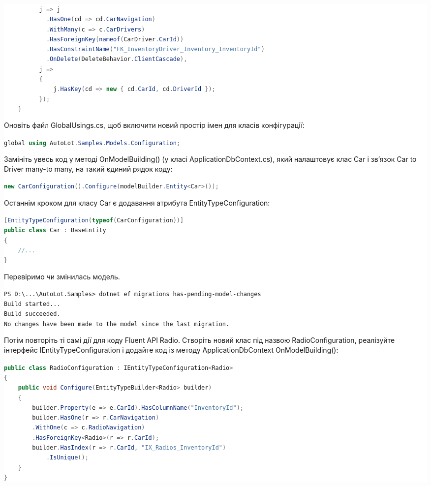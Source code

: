 ```cs
          j => j
            .HasOne(cd => cd.CarNavigation)
            .WithMany(c => c.CarDrivers)
            .HasForeignKey(nameof(CarDriver.CarId))
            .HasConstraintName("FK_InventoryDriver_Inventory_InventoryId")
            .OnDelete(DeleteBehavior.ClientCascade),
          j =>
          {
              j.HasKey(cd => new { cd.CarId, cd.DriverId });
          });
    }

```
Оновіть файл GlobalUsings.cs, щоб включити новий простір імен для класів конфігурації:

```cs
global using AutoLot.Samples.Models.Configuration;
```
Замініть увесь код у методі OnModelBuilding() (у класі ApplicationDbContext.cs), який налаштовує клас Car і зв’язок Car to Driver many-to many, на такий єдиний рядок коду:

```cs
new CarConfiguration().Configure(modelBuilder.Entity<Car>());
```

Останнім кроком для класу Car є додавання атрибута EntityTypeConfiguration:

```cs
[EntityTypeConfiguration(typeof(CarConfiguration))]
public class Car : BaseEntity
{
    //...
}    
```
Перевіримо чи змінилась модель.
```console
PS D:\...\AutoLot.Samples> dotnet ef migrations has-pending-model-changes
Build started...
Build succeeded.
No changes have been made to the model since the last migration.
```

Потім повторіть ті самі дії для коду Fluent API Radio. Створіть новий клас під назвою RadioConfiguration, реалізуйте інтерфейс IEntityTypeConfiguration<Radio> і додайте код із методу ApplicationDbContext OnModelBuilding():

```cs
public class RadioConfiguration : IEntityTypeConfiguration<Radio>
{
    public void Configure(EntityTypeBuilder<Radio> builder)
    {
        builder.Property(e => e.CarId).HasColumnName("InventoryId");
        builder.HasOne(r => r.CarNavigation)
        .WithOne(c => c.RadioNavigation)
        .HasForeignKey<Radio>(r => r.CarId);
        builder.HasIndex(r => r.CarId, "IX_Radios_InventoryId")
            .IsUnique();
    }
}
```
